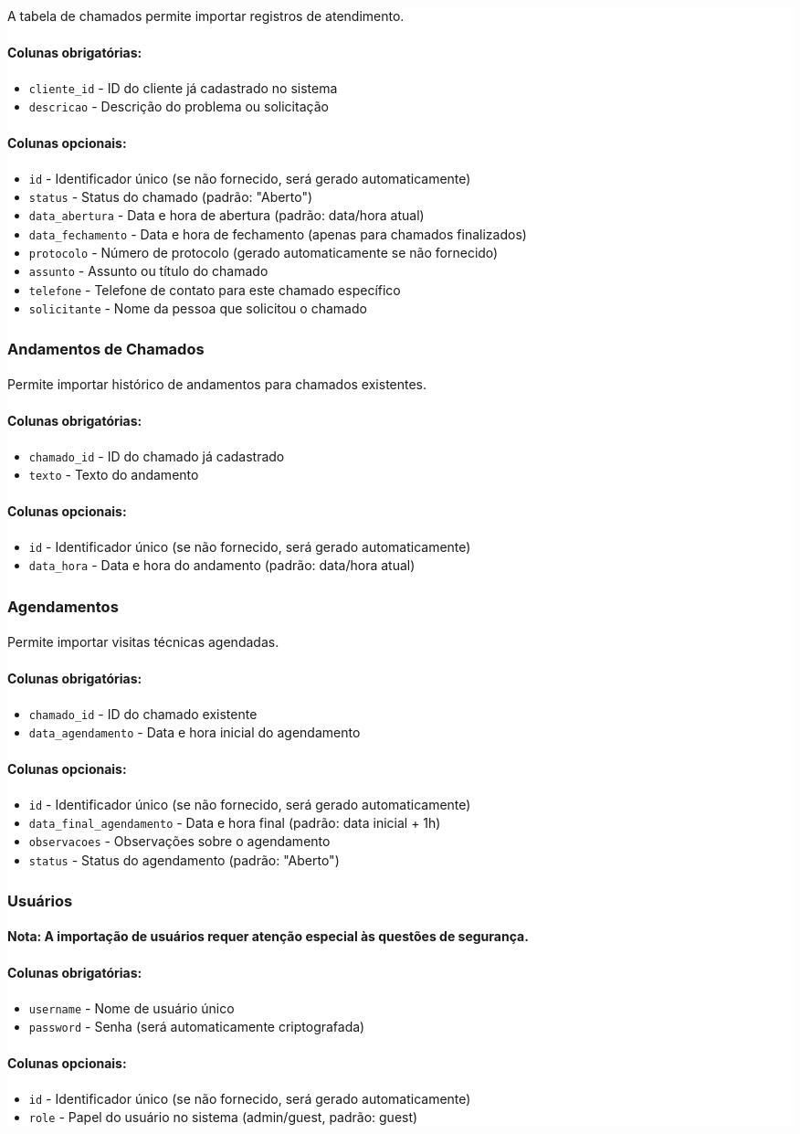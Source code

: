 A tabela de chamados permite importar registros de atendimento.

#### Colunas obrigatórias:
- `cliente_id` - ID do cliente já cadastrado no sistema
- `descricao` - Descrição do problema ou solicitação

#### Colunas opcionais:
- `id` - Identificador único (se não fornecido, será gerado automaticamente)
- `status` - Status do chamado (padrão: "Aberto")
- `data_abertura` - Data e hora de abertura (padrão: data/hora atual)
- `data_fechamento` - Data e hora de fechamento (apenas para chamados finalizados)
- `protocolo` - Número de protocolo (gerado automaticamente se não fornecido)
- `assunto` - Assunto ou título do chamado
- `telefone` - Telefone de contato para este chamado específico
- `solicitante` - Nome da pessoa que solicitou o chamado

### Andamentos de Chamados

Permite importar histórico de andamentos para chamados existentes.

#### Colunas obrigatórias:
- `chamado_id` - ID do chamado já cadastrado
- `texto` - Texto do andamento

#### Colunas opcionais:
- `id` - Identificador único (se não fornecido, será gerado automaticamente)
- `data_hora` - Data e hora do andamento (padrão: data/hora atual)

### Agendamentos

Permite importar visitas técnicas agendadas.

#### Colunas obrigatórias:
- `chamado_id` - ID do chamado existente
- `data_agendamento` - Data e hora inicial do agendamento

#### Colunas opcionais:
- `id` - Identificador único (se não fornecido, será gerado automaticamente)
- `data_final_agendamento` - Data e hora final (padrão: data inicial + 1h)
- `observacoes` - Observações sobre o agendamento
- `status` - Status do agendamento (padrão: "Aberto")

### Usuários

**Nota: A importação de usuários requer atenção especial às questões de segurança.**

#### Colunas obrigatórias:
- `username` - Nome de usuário único
- `password` - Senha (será automaticamente criptografada)

#### Colunas opcionais:
- `id` - Identificador único (se não fornecido, será gerado automaticamente)
- `role` - Papel do usuário no sistema (admin/guest, padrão: guest)
